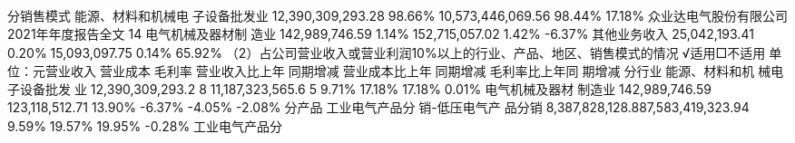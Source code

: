 分销售模式
能源、材料和机械电
子设备批发业
12,390,309,293.28
98.66%
10,573,446,069.56
98.44%
17.18%
众业达电气股份有限公司2021年年度报告全文
14
电气机械及器材制
造业
142,989,746.59
1.14%
152,715,057.02
1.42%
-6.37%
其他业务收入
25,042,193.41
0.20%
15,093,097.75
0.14%
65.92%
（2）占公司营业收入或营业利润10%以上的行业、产品、地区、销售模式的情况
√适用□不适用
单位：元营业收入
营业成本
毛利率
营业收入比上年
同期增减
营业成本比上年
同期增减
毛利率比上年同
期增减
分行业
能源、材料和机
械电子设备批发
业
12,390,309,293.2
8
11,187,323,565.6
5
9.71%
17.18%
17.18%
0.01%
电气机械及器材
制造业
142,989,746.59
123,118,512.71
13.90%
-6.37%
-4.05%
-2.08%
分产品
工业电气产品分
销-低压电气产
品分销
8,387,828,128.887,583,419,323.94
9.59%
19.57%
19.95%
-0.28%
工业电气产品分